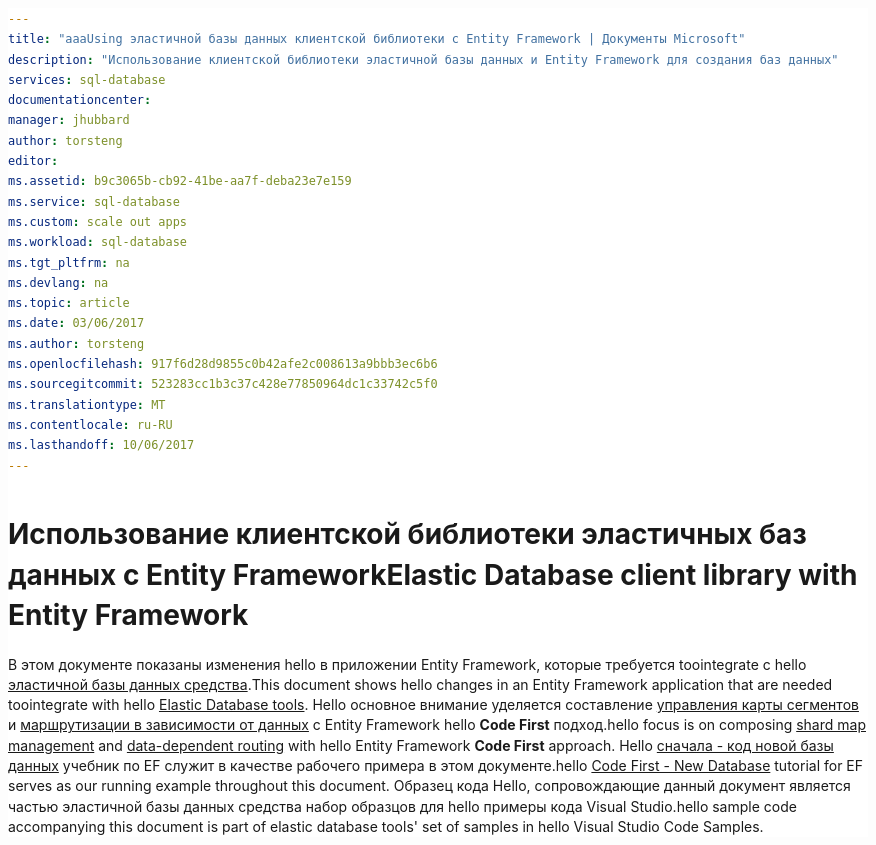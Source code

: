 ```yaml
---
title: "aaaUsing эластичной базы данных клиентской библиотеки с Entity Framework | Документы Microsoft"
description: "Использование клиентской библиотеки эластичной базы данных и Entity Framework для создания баз данных"
services: sql-database
documentationcenter: 
manager: jhubbard
author: torsteng
editor: 
ms.assetid: b9c3065b-cb92-41be-aa7f-deba23e7e159
ms.service: sql-database
ms.custom: scale out apps
ms.workload: sql-database
ms.tgt_pltfrm: na
ms.devlang: na
ms.topic: article
ms.date: 03/06/2017
ms.author: torsteng
ms.openlocfilehash: 917f6d28d9855c0b42afe2c008613a9bbb3ec6b6
ms.sourcegitcommit: 523283cc1b3c37c428e77850964dc1c33742c5f0
ms.translationtype: MT
ms.contentlocale: ru-RU
ms.lasthandoff: 10/06/2017
---
```

# <a name="elastic-database-client-library-with-entity-framework"></a><span data-ttu-id="127d7-103">Использование клиентской библиотеки эластичных баз данных с Entity Framework</span><span class="sxs-lookup"><span data-stu-id="127d7-103">Elastic Database client library with Entity Framework</span></span>
<span data-ttu-id="127d7-104">В этом документе показаны изменения hello в приложении Entity Framework, которые требуется toointegrate с hello [эластичной базы данных средства](sql-database-elastic-scale-introduction.md).</span><span class="sxs-lookup"><span data-stu-id="127d7-104">This document shows hello changes in an Entity Framework application that are needed toointegrate with hello [Elastic Database tools](sql-database-elastic-scale-introduction.md).</span></span> <span data-ttu-id="127d7-105">Hello основное внимание уделяется составление [управления карты сегментов](sql-database-elastic-scale-shard-map-management.md) и [маршрутизации в зависимости от данных](sql-database-elastic-scale-data-dependent-routing.md) с Entity Framework hello **Code First** подход.</span><span class="sxs-lookup"><span data-stu-id="127d7-105">hello focus is on composing [shard map management](sql-database-elastic-scale-shard-map-management.md) and [data-dependent routing](sql-database-elastic-scale-data-dependent-routing.md) with hello Entity Framework **Code First** approach.</span></span> <span data-ttu-id="127d7-106">Hello [сначала - код новой базы данных](http://msdn.microsoft.com/data/jj193542.aspx) учебник по EF служит в качестве рабочего примера в этом документе.</span><span class="sxs-lookup"><span data-stu-id="127d7-106">hello [Code First - New Database](http://msdn.microsoft.com/data/jj193542.aspx) tutorial for EF serves as our running example throughout this document.</span></span> <span data-ttu-id="127d7-107">Образец кода Hello, сопровождающие данный документ является частью эластичной базы данных средства набор образцов для hello примеры кода Visual Studio.</span><span class="sxs-lookup"><span data-stu-id="127d7-107">hello sample code accompanying this document is part of elastic database tools' set of samples in hello Visual Studio Code Samples.</span></span>
